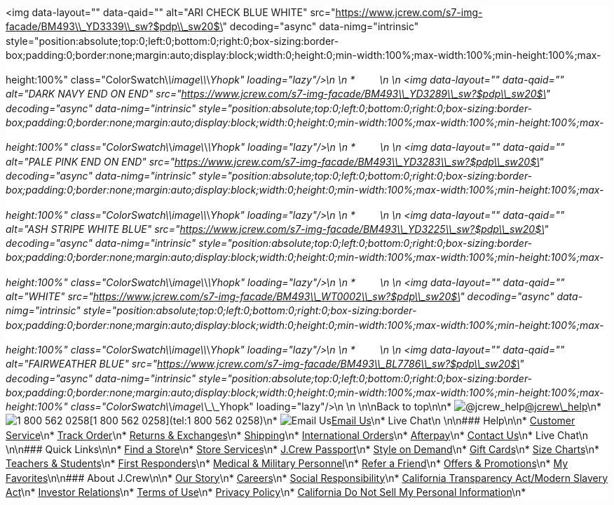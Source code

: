 <img data-layout=\"\" data-qaid=\"\" alt=\"ARI CHECK BLUE WHITE\" src=\"https://www.jcrew.com/s7-img-facade/BM493\\_YD3339\\_sw?$pdp\\_sw20$\" decoding=\"async\" data-nimg=\"intrinsic\" style=\"position:absolute;top:0;left:0;bottom:0;right:0;box-sizing:border-box;padding:0;border:none;margin:auto;display:block;width:0;height:0;min-width:100%;max-width:100%;min-height:100%;max-height:100%\" class=\"ColorSwatch\\_\\_image\\_\\_\\_Yhopk\" loading=\"lazy\"/>\n        \n    *   ![](data:image/svg+xml,%3csvg%20xmlns=%27http://www.w3.org/2000/svg%27%20version=%271.1%27%20width=%2730%27%20height=%2730%27/%3e)![DARK NAVY END ON END](data:image/gif;base64,R0lGODlhAQABAIAAAAAAAP///yH5BAEAAAAALAAAAAABAAEAAAIBRAA7)\n        \n        <img data-layout=\"\" data-qaid=\"\" alt=\"DARK NAVY END ON END\" src=\"https://www.jcrew.com/s7-img-facade/BM493\\_YD3289\\_sw?$pdp\\_sw20$\" decoding=\"async\" data-nimg=\"intrinsic\" style=\"position:absolute;top:0;left:0;bottom:0;right:0;box-sizing:border-box;padding:0;border:none;margin:auto;display:block;width:0;height:0;min-width:100%;max-width:100%;min-height:100%;max-height:100%\" class=\"ColorSwatch\\_\\_image\\_\\_\\_Yhopk\" loading=\"lazy\"/>\n        \n    *   ![](data:image/svg+xml,%3csvg%20xmlns=%27http://www.w3.org/2000/svg%27%20version=%271.1%27%20width=%2730%27%20height=%2730%27/%3e)![PALE PINK END ON END](data:image/gif;base64,R0lGODlhAQABAIAAAAAAAP///yH5BAEAAAAALAAAAAABAAEAAAIBRAA7)\n        \n        <img data-layout=\"\" data-qaid=\"\" alt=\"PALE PINK END ON END\" src=\"https://www.jcrew.com/s7-img-facade/BM493\\_YD3283\\_sw?$pdp\\_sw20$\" decoding=\"async\" data-nimg=\"intrinsic\" style=\"position:absolute;top:0;left:0;bottom:0;right:0;box-sizing:border-box;padding:0;border:none;margin:auto;display:block;width:0;height:0;min-width:100%;max-width:100%;min-height:100%;max-height:100%\" class=\"ColorSwatch\\_\\_image\\_\\_\\_Yhopk\" loading=\"lazy\"/>\n        \n    *   ![](data:image/svg+xml,%3csvg%20xmlns=%27http://www.w3.org/2000/svg%27%20version=%271.1%27%20width=%2730%27%20height=%2730%27/%3e)![ASH STRIPE WHITE BLUE](data:image/gif;base64,R0lGODlhAQABAIAAAAAAAP///yH5BAEAAAAALAAAAAABAAEAAAIBRAA7)\n        \n        <img data-layout=\"\" data-qaid=\"\" alt=\"ASH STRIPE WHITE BLUE\" src=\"https://www.jcrew.com/s7-img-facade/BM493\\_YD3225\\_sw?$pdp\\_sw20$\" decoding=\"async\" data-nimg=\"intrinsic\" style=\"position:absolute;top:0;left:0;bottom:0;right:0;box-sizing:border-box;padding:0;border:none;margin:auto;display:block;width:0;height:0;min-width:100%;max-width:100%;min-height:100%;max-height:100%\" class=\"ColorSwatch\\_\\_image\\_\\_\\_Yhopk\" loading=\"lazy\"/>\n        \n    *   ![](data:image/svg+xml,%3csvg%20xmlns=%27http://www.w3.org/2000/svg%27%20version=%271.1%27%20width=%2730%27%20height=%2730%27/%3e)![WHITE](data:image/gif;base64,R0lGODlhAQABAIAAAAAAAP///yH5BAEAAAAALAAAAAABAAEAAAIBRAA7)\n        \n        <img data-layout=\"\" data-qaid=\"\" alt=\"WHITE\" src=\"https://www.jcrew.com/s7-img-facade/BM493\\_WT0002\\_sw?$pdp\\_sw20$\" decoding=\"async\" data-nimg=\"intrinsic\" style=\"position:absolute;top:0;left:0;bottom:0;right:0;box-sizing:border-box;padding:0;border:none;margin:auto;display:block;width:0;height:0;min-width:100%;max-width:100%;min-height:100%;max-height:100%\" class=\"ColorSwatch\\_\\_image\\_\\_\\_Yhopk\" loading=\"lazy\"/>\n        \n    *   ![](data:image/svg+xml,%3csvg%20xmlns=%27http://www.w3.org/2000/svg%27%20version=%271.1%27%20width=%2730%27%20height=%2730%27/%3e)![FAIRWEATHER BLUE](data:image/gif;base64,R0lGODlhAQABAIAAAAAAAP///yH5BAEAAAAALAAAAAABAAEAAAIBRAA7)\n        \n        <img data-layout=\"\" data-qaid=\"\" alt=\"FAIRWEATHER BLUE\" src=\"https://www.jcrew.com/s7-img-facade/BM493\\_BL7786\\_sw?$pdp\\_sw20$\" decoding=\"async\" data-nimg=\"intrinsic\" style=\"position:absolute;top:0;left:0;bottom:0;right:0;box-sizing:border-box;padding:0;border:none;margin:auto;display:block;width:0;height:0;min-width:100%;max-width:100%;min-height:100%;max-height:100%\" class=\"ColorSwatch\\_\\_image\\_\\_\\_Yhopk\" loading=\"lazy\"/>\n        \n    \n\nBack to top\n\n*   ![@jcrew_help](/next-static/images/sidecar-modules/footer/twitter-2.svg)[@jcrew\\_help](https://twitter.com/jcrew_help)\n*   ![1 800 562 0258](/next-static/images/sidecar-modules/footer/phone-2.svg)[1 800 562 0258](tel:1 800 562 0258)\n*   ![Email Us](/next-static/images/sidecar-modules/footer/email.svg)[Email Us](mailto:help@jcrew.com)\n*   Live Chat\n    \n\n### Help\n\n*   [Customer Service](/help/customer-service)\n*   [Track Order](/help/order-status)\n*   [Returns & Exchanges](/help/returns-exchanges)\n*   [Shipping](/help/shipping-handling)\n*   [International Orders](/help/international-orders)\n*   [Afterpay](/afterpay-faq)\n*   [Contact Us](/help/contact-us)\n*   Live Chat\n    \n\n### Quick Links\n\n*   [Find a Store](https://stores.jcrew.com/search)\n*   [Store Services](/s/store-services)\n*   [J.Crew Passport](/s/rewards)\n*   [Style on Demand](/s/style-on-demand)\n*   [Gift Cards](/help/gift-card)\n*   [Size Charts](/r/size-charts)\n*   [Teachers & Students](/s/teacher-student-discount)\n*   [First Responders](/s/military-medical-first-responder-discount)\n*   [Medical & Military Personnel](/s/military-medical-first-responder-discount)\n*   [Refer a Friend](/share)\n*   [Offers & Promotions](/best-deals)\n*   [My Favorites](/favorites)\n\n### About J.Crew\n\n*   [Our Story](/s/aboutus)\n*   [Careers](https://jobs.jcrew.com)\n*   [Social Responsibility](/s/corporate-responsibility)\n*   [California Transparency Act/Modern Slavery Act](/s/CSR-california-transparency-act)\n*   [Investor Relations](https://investors.jcrew.com)\n*   [Terms of Use](/help/terms-of-use)\n*   [Privacy Policy](/help/privacy-policy)\n*   [California Do Not Sell My Personal Information](https://jcrew.clarip.com/dsr/create?brand=jcrew&type=3)\n*